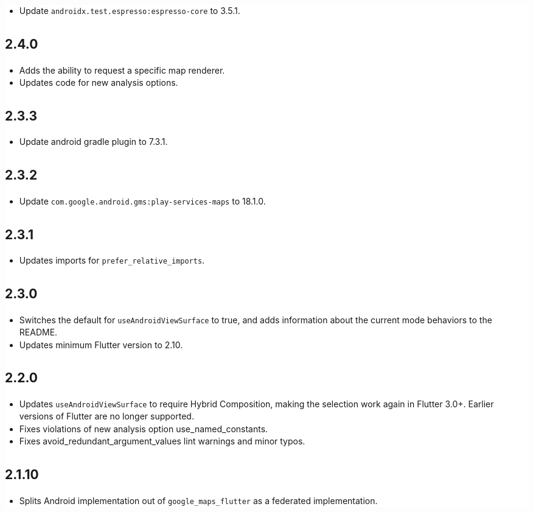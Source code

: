 * Update `androidx.test.espresso:espresso-core` to 3.5.1.

## 2.4.0

* Adds the ability to request a specific map renderer.
* Updates code for new analysis options.

## 2.3.3

* Update android gradle plugin to 7.3.1.

## 2.3.2

* Update `com.google.android.gms:play-services-maps` to 18.1.0.

## 2.3.1

* Updates imports for `prefer_relative_imports`.

## 2.3.0

* Switches the default for `useAndroidViewSurface` to true, and adds
  information about the current mode behaviors to the README.
* Updates minimum Flutter version to 2.10.

## 2.2.0

* Updates `useAndroidViewSurface` to require Hybrid Composition, making the
  selection work again in Flutter 3.0+. Earlier versions of Flutter are
  no longer supported.
* Fixes violations of new analysis option use_named_constants.
* Fixes avoid_redundant_argument_values lint warnings and minor typos.

## 2.1.10

* Splits Android implementation out of `google_maps_flutter` as a federated
  implementation.
